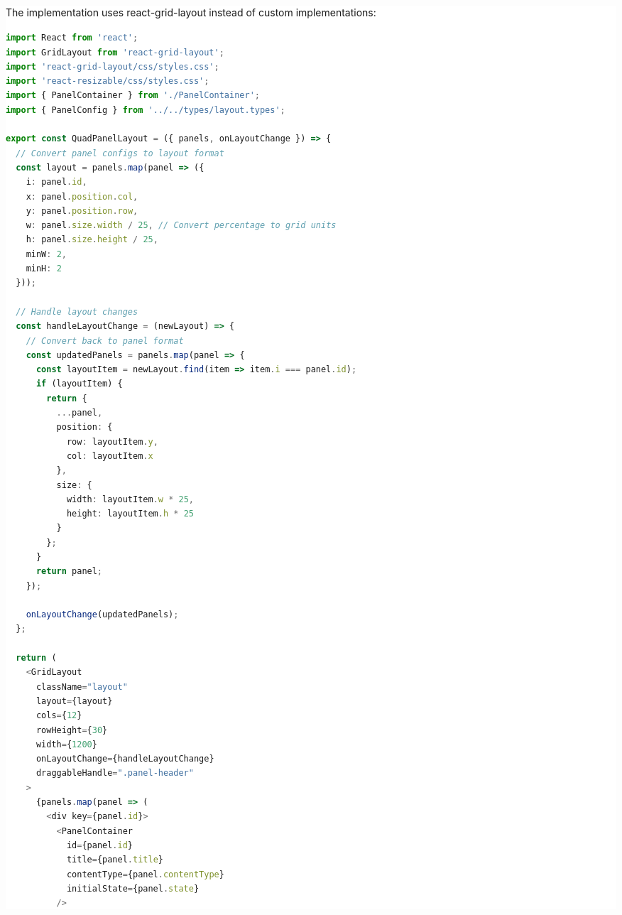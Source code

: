 The implementation uses react-grid-layout instead of custom implementations:

```typescript
import React from 'react';
import GridLayout from 'react-grid-layout';
import 'react-grid-layout/css/styles.css';
import 'react-resizable/css/styles.css';
import { PanelContainer } from './PanelContainer';
import { PanelConfig } from '../../types/layout.types';

export const QuadPanelLayout = ({ panels, onLayoutChange }) => {
  // Convert panel configs to layout format
  const layout = panels.map(panel => ({
    i: panel.id,
    x: panel.position.col,
    y: panel.position.row,
    w: panel.size.width / 25, // Convert percentage to grid units
    h: panel.size.height / 25,
    minW: 2,
    minH: 2
  }));

  // Handle layout changes
  const handleLayoutChange = (newLayout) => {
    // Convert back to panel format
    const updatedPanels = panels.map(panel => {
      const layoutItem = newLayout.find(item => item.i === panel.id);
      if (layoutItem) {
        return {
          ...panel,
          position: {
            row: layoutItem.y,
            col: layoutItem.x
          },
          size: {
            width: layoutItem.w * 25,
            height: layoutItem.h * 25
          }
        };
      }
      return panel;
    });
    
    onLayoutChange(updatedPanels);
  };

  return (
    <GridLayout
      className="layout"
      layout={layout}
      cols={12}
      rowHeight={30}
      width={1200}
      onLayoutChange={handleLayoutChange}
      draggableHandle=".panel-header"
    >
      {panels.map(panel => (
        <div key={panel.id}>
          <PanelContainer
            id={panel.id}
            title={panel.title}
            contentType={panel.contentType}
            initialState={panel.state}
          />
```